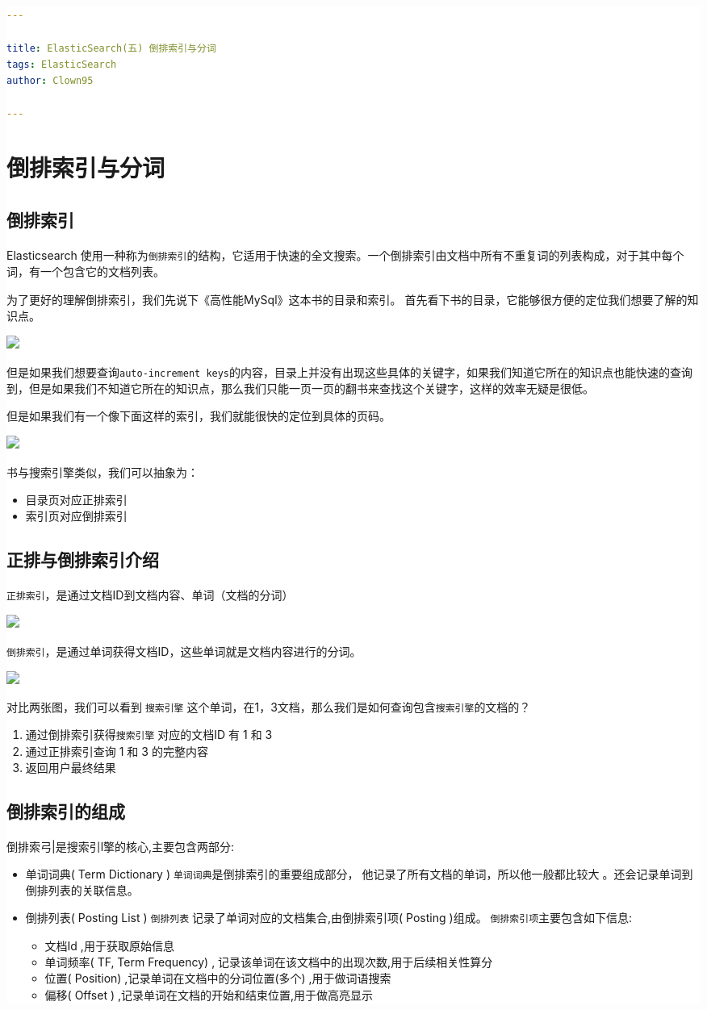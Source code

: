 ```yaml
---

title: ElasticSearch(五) 倒排索引与分词
tags: ElasticSearch
author: Clown95

---
```


# 倒排索引与分词
## 倒排索引
Elasticsearch 使用一种称为`倒排索引`的结构，它适用于快速的全文搜索。一个倒排索引由文档中所有不重复词的列表构成，对于其中每个词，有一个包含它的文档列表。

为了更好的理解倒排索引，我们先说下《高性能MySql》这本书的目录和索引。
首先看下书的目录，它能够很方便的定位我们想要了解的知识点。

![](https://www.github.com/Clown95/StroyBack/raw/master/小书匠/1559063343392.png)

但是如果我们想要查询`auto-increment keys`的内容，目录上并没有出现这些具体的关键字，如果我们知道它所在的知识点也能快速的查询到，但是如果我们不知道它所在的知识点，那么我们只能一页一页的翻书来查找这个关键字，这样的效率无疑是很低。

但是如果我们有一个像下面这样的索引，我们就能很快的定位到具体的页码。

![](https://www.github.com/Clown95/StroyBack/raw/master/小书匠/1559063825751.png)

书与搜索引擎类似，我们可以抽象为：
- 目录页对应正排索引
- 索引页对应倒排索引

## 正排与倒排索引介绍
`正排索引`，是通过文档ID到文档内容、单词（文档的分词）

![](https://www.github.com/Clown95/StroyBack/raw/master/小书匠/1559064171953.png)

`倒排索引`，是通过单词获得文档ID，这些单词就是文档内容进行的分词。

 ![](https://www.github.com/Clown95/StroyBack/raw/master/小书匠/1559064267030.png)
 
 对比两张图，我们可以看到 `搜索引擎` 这个单词，在1，3文档，那么我们是如何查询包含`搜索引擎`的文档的？
 1. 通过倒排索引获得`搜索引擎`  对应的文档ID 有 1 和 3
 2. 通过正排索引查询 1 和 3 的完整内容
 3. 返回用户最终结果

## 倒排索引的组成
倒排索弓|是搜索引l擎的核心,主要包含两部分:
- 单词词典( Term Dictionary )
`单词词典`是倒排索引的重要组成部分， 他记录了所有文档的单词，所以他一般都比较大 。还会记录单词到倒排列表的关联信息。

- 倒排列表( Posting List )
`倒排列表` 记录了单词对应的文档集合,由倒排索引项( Posting )组成。
`倒排索引项`主要包含如下信息:
	- 文档Id ,用于获取原始信息
	- 单词频率( TF, Term Frequency) , 记录该单词在该文档中的出现次数,用于后续相关性算分
	- 位置( Position) ,记录单词在文档中的分词位置(多个) ,用于做词语搜索
	- 偏移( Offset ) ,记录单词在文档的开始和结束位置,用于做高亮显示
